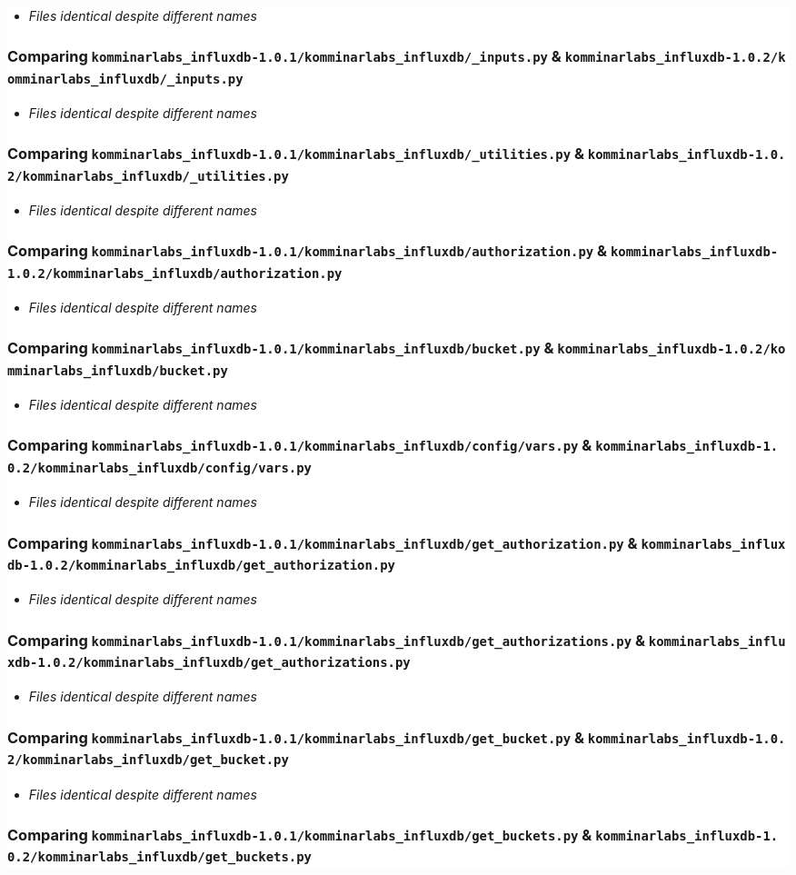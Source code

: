  * *Files identical despite different names*

### Comparing `komminarlabs_influxdb-1.0.1/komminarlabs_influxdb/_inputs.py` & `komminarlabs_influxdb-1.0.2/komminarlabs_influxdb/_inputs.py`

 * *Files identical despite different names*

### Comparing `komminarlabs_influxdb-1.0.1/komminarlabs_influxdb/_utilities.py` & `komminarlabs_influxdb-1.0.2/komminarlabs_influxdb/_utilities.py`

 * *Files identical despite different names*

### Comparing `komminarlabs_influxdb-1.0.1/komminarlabs_influxdb/authorization.py` & `komminarlabs_influxdb-1.0.2/komminarlabs_influxdb/authorization.py`

 * *Files identical despite different names*

### Comparing `komminarlabs_influxdb-1.0.1/komminarlabs_influxdb/bucket.py` & `komminarlabs_influxdb-1.0.2/komminarlabs_influxdb/bucket.py`

 * *Files identical despite different names*

### Comparing `komminarlabs_influxdb-1.0.1/komminarlabs_influxdb/config/vars.py` & `komminarlabs_influxdb-1.0.2/komminarlabs_influxdb/config/vars.py`

 * *Files identical despite different names*

### Comparing `komminarlabs_influxdb-1.0.1/komminarlabs_influxdb/get_authorization.py` & `komminarlabs_influxdb-1.0.2/komminarlabs_influxdb/get_authorization.py`

 * *Files identical despite different names*

### Comparing `komminarlabs_influxdb-1.0.1/komminarlabs_influxdb/get_authorizations.py` & `komminarlabs_influxdb-1.0.2/komminarlabs_influxdb/get_authorizations.py`

 * *Files identical despite different names*

### Comparing `komminarlabs_influxdb-1.0.1/komminarlabs_influxdb/get_bucket.py` & `komminarlabs_influxdb-1.0.2/komminarlabs_influxdb/get_bucket.py`

 * *Files identical despite different names*

### Comparing `komminarlabs_influxdb-1.0.1/komminarlabs_influxdb/get_buckets.py` & `komminarlabs_influxdb-1.0.2/komminarlabs_influxdb/get_buckets.py`
